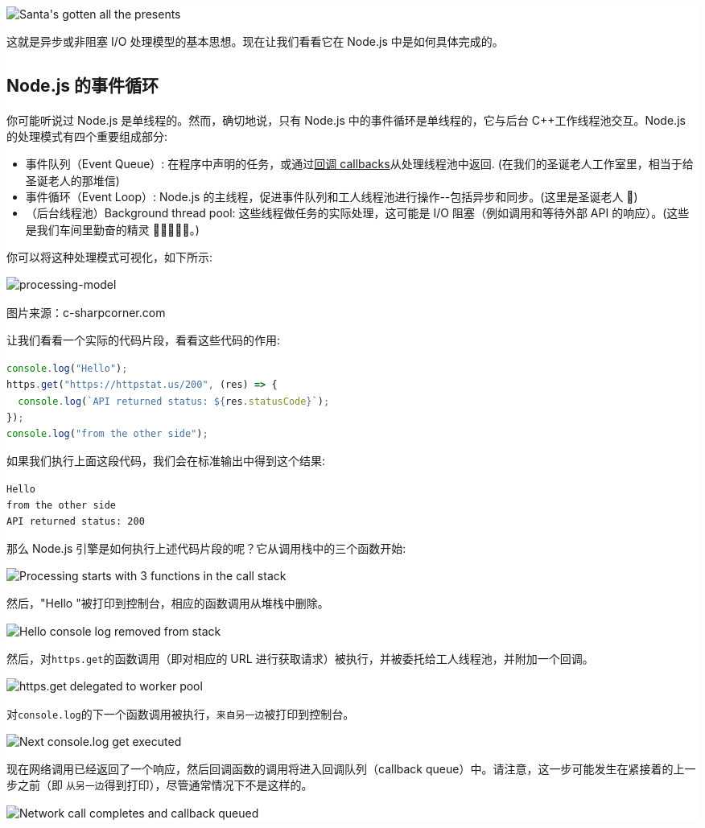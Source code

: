 ![Santa's gotten all the presents](https://www.freecodecamp.org/news/content/images/2021/05/santa-08.png)

这就是异步或非阻塞 I/O 处理模型的基本思想。现在让我们看看它在 Node.js 中是如何具体完成的。

## Node.js 的事件循环

你可能听说过 Node.js 是单线程的。然而，确切地说，只有 Node.js 中的事件循环是单线程的，它与后台 C++工作线程池交互。Node.js 的处理模式有四个重要组成部分:

- 事件队列（Event Queue）: 在程序中声明的任务，或通过[回调 callbacks](https://nodejs.org/en/knowledge/getting-started/control-flow/what-are-callbacks/)从处理线程池中返回. (在我们的圣诞老人工作室里，相当于给圣诞老人的那堆信)
- 事件循环（Event Loop）: Node.js 的主线程，促进事件队列和工人线程池进行操作--包括异步和同步。(这里是圣诞老人 🎅)
- （后台线程池）Background thread pool: 这些线程做任务的实际处理，这可能是 I/O 阻塞（例如调用和等待外部 API 的响应）。(这些是我们车间里勤奋的精灵 🧝🧝‍♀️🧝‍♂️。)

你可以将这种处理模式可视化，如下所示:

![processing-model](https://www.freecodecamp.org/news/content/images/2021/05/processing-model.png)

图片来源：c-sharpcorner.com

让我们看看一个实际的代码片段，看看这些代码的作用:

```js
console.log("Hello");
https.get("https://httpstat.us/200", (res) => {
  console.log(`API returned status: ${res.statusCode}`);
});
console.log("from the other side");
```

如果我们执行上面这段代码，我们会在标准输出中得到这个结果:

```bash
Hello
from the other side
API returned status: 200
```

那么 Node.js 引擎是如何执行上述代码片段的呢？它从调用栈中的三个函数开始:

![Processing starts with 3 functions in the call stack](https://www.freecodecamp.org/news/content/images/2021/05/execution-01-1.png)

然后，"Hello "被打印到控制台，相应的函数调用从堆栈中删除。

![Hello console log removed from stack](https://www.freecodecamp.org/news/content/images/2021/05/execution-02-1.png)

然后，对`https.get`的函数调用（即对相应的 URL 进行获取请求）被执行，并被委托给工人线程池，并附加一个回调。

![https.get delegated to worker pool](https://www.freecodecamp.org/news/content/images/2021/05/execution-03.png)

对`console.log`的下一个函数调用被执行，`来自另一边`被打印到控制台。

![Next console.log get executed](https://www.freecodecamp.org/news/content/images/2021/05/execution-04.png)

现在网络调用已经返回了一个响应，然后回调函数的调用将进入回调队列（callback queue）中。请注意，这一步可能发生在紧接着的上一步之前（即 `从另一边`得到打印），尽管通常情况下不是这样的。

![Network call completes and callback queued](https://www.freecodecamp.org/news/content/images/2021/05/execution-05.png)
